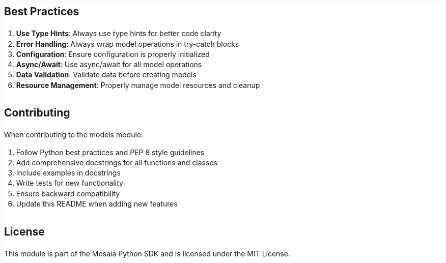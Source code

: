 ## Best Practices

1. **Use Type Hints**: Always use type hints for better code clarity
2. **Error Handling**: Always wrap model operations in try-catch blocks
3. **Configuration**: Ensure configuration is properly initialized
4. **Async/Await**: Use async/await for all model operations
5. **Data Validation**: Validate data before creating models
6. **Resource Management**: Properly manage model resources and cleanup

## Contributing

When contributing to the models module:

1. Follow Python best practices and PEP 8 style guidelines
2. Add comprehensive docstrings for all functions and classes
3. Include examples in docstrings
4. Write tests for new functionality
5. Ensure backward compatibility
6. Update this README when adding new features

## License

This module is part of the Mosaia Python SDK and is licensed under the MIT License.
